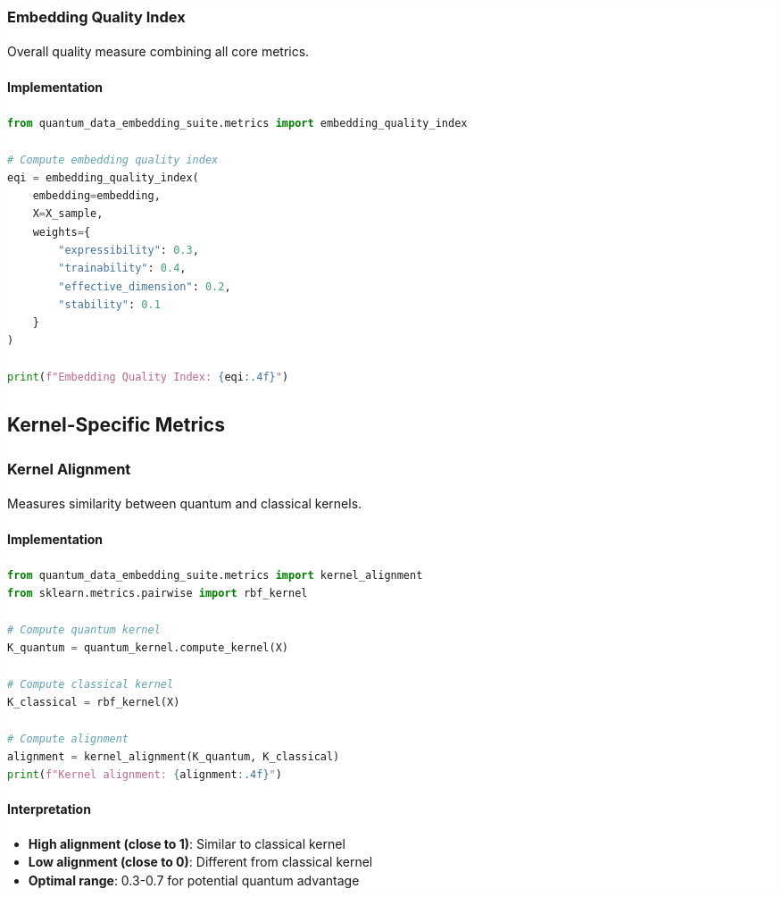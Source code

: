 
### Embedding Quality Index

Overall quality measure combining all core metrics.

#### Implementation

```python
from quantum_data_embedding_suite.metrics import embedding_quality_index

# Compute embedding quality index
eqi = embedding_quality_index(
    embedding=embedding,
    X=X_sample,
    weights={
        "expressibility": 0.3,
        "trainability": 0.4,
        "effective_dimension": 0.2,
        "stability": 0.1
    }
)

print(f"Embedding Quality Index: {eqi:.4f}")
```

## Kernel-Specific Metrics

### Kernel Alignment

Measures similarity between quantum and classical kernels.

#### Implementation

```python
from quantum_data_embedding_suite.metrics import kernel_alignment
from sklearn.metrics.pairwise import rbf_kernel

# Compute quantum kernel
K_quantum = quantum_kernel.compute_kernel(X)

# Compute classical kernel
K_classical = rbf_kernel(X)

# Compute alignment
alignment = kernel_alignment(K_quantum, K_classical)
print(f"Kernel alignment: {alignment:.4f}")
```

#### Interpretation

- **High alignment (close to 1)**: Similar to classical kernel
- **Low alignment (close to 0)**: Different from classical kernel
- **Optimal range**: 0.3-0.7 for potential quantum advantage
